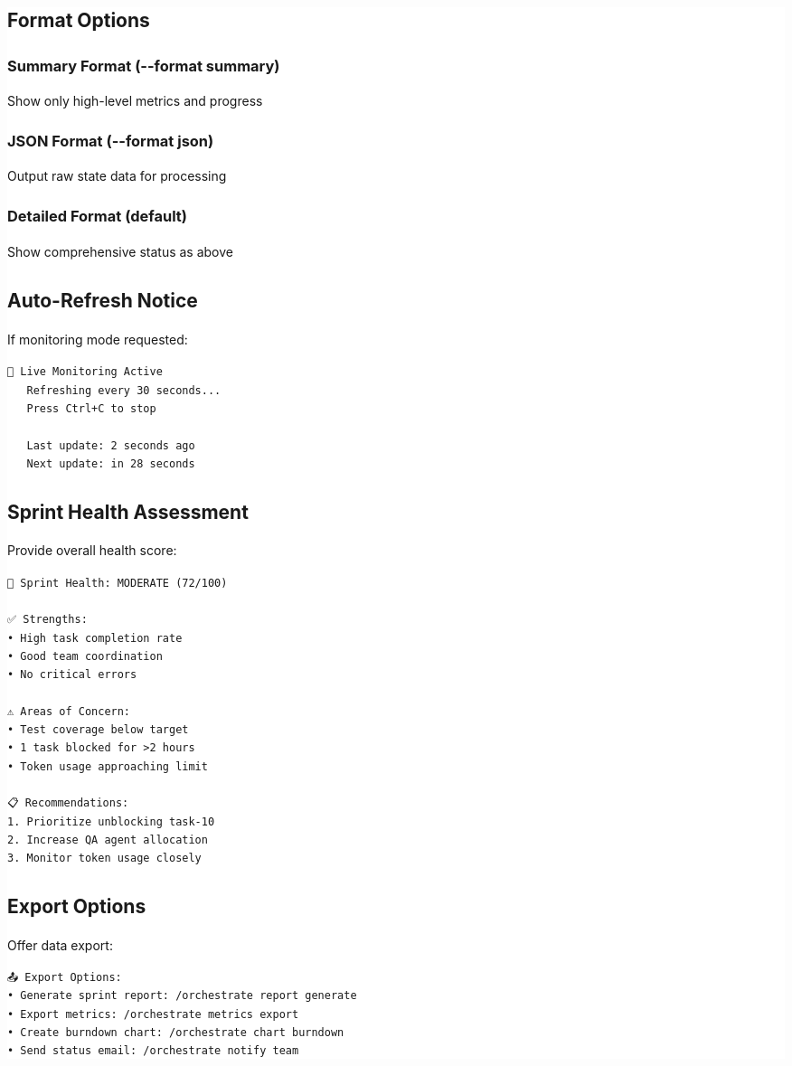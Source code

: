 ## Format Options

### Summary Format (--format summary)
Show only high-level metrics and progress

### JSON Format (--format json)
Output raw state data for processing

### Detailed Format (default)
Show comprehensive status as above

## Auto-Refresh Notice

If monitoring mode requested:
```
📍 Live Monitoring Active
   Refreshing every 30 seconds...
   Press Ctrl+C to stop

   Last update: 2 seconds ago
   Next update: in 28 seconds
```

## Sprint Health Assessment

Provide overall health score:

```
🏥 Sprint Health: MODERATE (72/100)

✅ Strengths:
• High task completion rate
• Good team coordination
• No critical errors

⚠️ Areas of Concern:
• Test coverage below target
• 1 task blocked for >2 hours
• Token usage approaching limit

📋 Recommendations:
1. Prioritize unblocking task-10
2. Increase QA agent allocation
3. Monitor token usage closely
```

## Export Options

Offer data export:
```
📤 Export Options:
• Generate sprint report: /orchestrate report generate
• Export metrics: /orchestrate metrics export
• Create burndown chart: /orchestrate chart burndown
• Send status email: /orchestrate notify team
```